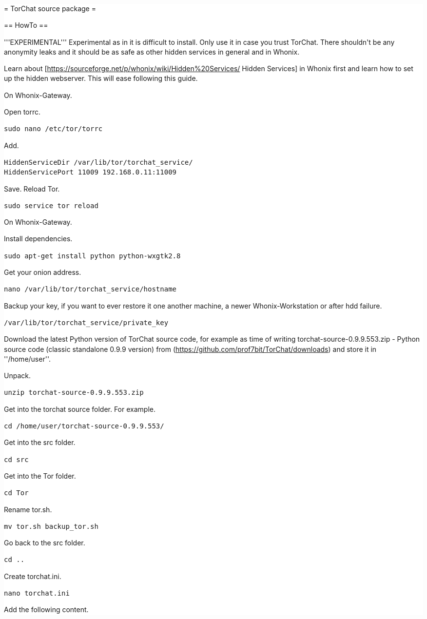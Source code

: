 = TorChat source package =

== HowTo ==

'''EXPERIMENTAL''' Experimental as in it is difficult to install. Only use it in case you trust TorChat. There shouldn't be any anonymity leaks and it should be as safe as other hidden services in general and in Whonix.

Learn about [https://sourceforge.net/p/whonix/wiki/Hidden%20Services/ Hidden Services] in Whonix first and learn how to set up the hidden webserver. This will ease following this guide.

On Whonix-Gateway.

Open torrc.

<pre>sudo nano /etc/tor/torrc</pre>
Add.

<pre>HiddenServiceDir /var/lib/tor/torchat_service/
HiddenServicePort 11009 192.168.0.11:11009</pre>
Save. Reload Tor.

<pre>sudo service tor reload</pre>
On Whonix-Gateway.

Install dependencies.

<pre>sudo apt-get install python python-wxgtk2.8</pre>
Get your onion address.

<pre>nano /var/lib/tor/torchat_service/hostname</pre>
Backup your key, if you want to ever restore it one another machine, a newer Whonix-Workstation or after hdd failure.

<pre>/var/lib/tor/torchat_service/private_key</pre>
Download the latest Python version of TorChat source code, for example as time of writing torchat-source-0.9.9.553.zip - Python source code (classic standalone 0.9.9 version) from (https://github.com/prof7bit/TorChat/downloads) and store it in ''/home/user''.

Unpack.

<pre>unzip torchat-source-0.9.9.553.zip</pre>
Get into the torchat source folder. For example.

<pre>cd /home/user/torchat-source-0.9.9.553/</pre>
Get into the src folder.

<pre>cd src</pre>
Get into the Tor folder.

<pre>cd Tor</pre>
Rename tor.sh.

<pre>mv tor.sh backup_tor.sh</pre>
Go back to the src folder.

<pre>cd ..</pre>
Create torchat.ini.

<pre>nano torchat.ini</pre>
Add the following content.
